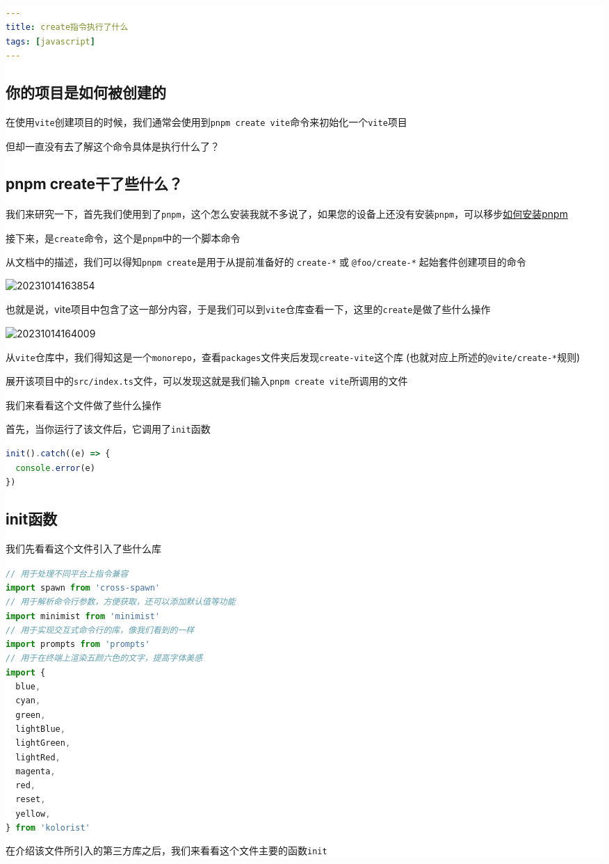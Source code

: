 ```yaml
---
title: create指令执行了什么
tags: [javascript]
---
```


## 你的项目是如何被创建的

在使用`vite`创建项目的时候，我们通常会使用到`pnpm create vite`命令来初始化一个`vite`项目

但却一直没有去了解这个命令具体是执行什么了？

## pnpm create干了些什么？

我们来研究一下，首先我们使用到了`pnpm`，这个怎么安装我就不多说了，如果您的设备上还没有安装`pnpm`，可以移步[如何安装pnpm](https://pnpm.io/installation)

接下来，是`create`命令，这个是`pnpm`中的一个脚本命令

从文档中的描述，我们可以得知`pnpm create`是用于从提前准备好的 `create-*` 或 `@foo/create-*` 起始套件创建项目的命令

![20231014163854](https://raw.githubusercontent.com/QC2168/note-img/main/20231014163854.png)

也就是说，vite项目中包含了这一部分内容，于是我们可以到`vite`仓库查看一下，这里的`create`是做了些什么操作

![20231014164009](https://raw.githubusercontent.com/QC2168/note-img/main/20231014164009.png)

从`vite`仓库中，我们得知这是一个`monorepo`，查看`packages`文件夹后发现`create-vite`这个库 (也就对应上所述的`@vite/create-*`规则)

展开该项目中的`src/index.ts`文件，可以发现这就是我们输入`pnpm create vite`所调用的文件

我们来看看这个文件做了些什么操作

首先，当你运行了该文件后，它调用了`init`函数

```typescript
init().catch((e) => {
  console.error(e)
})
```

## init函数

我们先看看这个文件引入了些什么库

```typescript
// 用于处理不同平台上指令兼容
import spawn from 'cross-spawn'
// 用于解析命令行参数，方便获取，还可以添加默认值等功能
import minimist from 'minimist'
// 用于实现交互式命令行的库，像我们看到的一样
import prompts from 'prompts'
// 用于在终端上渲染五颜六色的文字，提高字体美感
import {
  blue,
  cyan,
  green,
  lightBlue,
  lightGreen,
  lightRed,
  magenta,
  red,
  reset,
  yellow,
} from 'kolorist'
```
在介绍该文件所引入的第三方库之后，我们来看看这个文件主要的函数`init`
